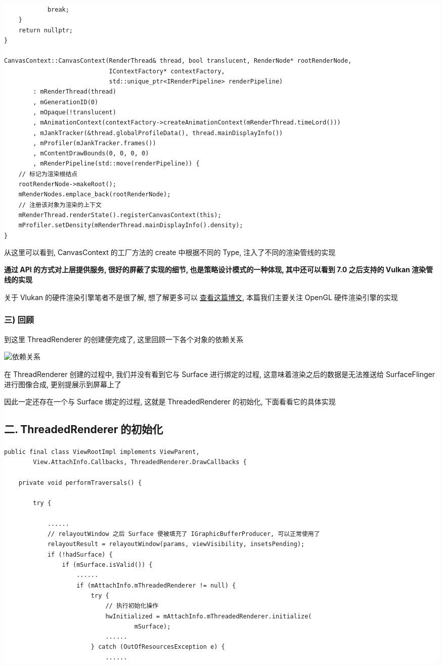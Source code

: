 ```
            break;
    }
    return nullptr;
}

CanvasContext::CanvasContext(RenderThread& thread, bool translucent, RenderNode* rootRenderNode,
                             IContextFactory* contextFactory,
                             std::unique_ptr<IRenderPipeline> renderPipeline)
        : mRenderThread(thread)
        , mGenerationID(0)
        , mOpaque(!translucent)
        , mAnimationContext(contextFactory->createAnimationContext(mRenderThread.timeLord()))
        , mJankTracker(&thread.globalProfileData(), thread.mainDisplayInfo())
        , mProfiler(mJankTracker.frames())
        , mContentDrawBounds(0, 0, 0, 0)
        , mRenderPipeline(std::move(renderPipeline)) {
    // 标记为渲染根结点
    rootRenderNode->makeRoot();
    mRenderNodes.emplace_back(rootRenderNode);
    // 注册该对象为渲染的上下文
    mRenderThread.renderState().registerCanvasContext(this);
    mProfiler.setDensity(mRenderThread.mainDisplayInfo().density);
}
```
从这里可以看到, CanvasContext 的工厂方法的 create 中根据不同的 Type, 注入了不同的渲染管线的实现

**通过 API 的方式对上层提供服务, 很好的屏蔽了实现的细节, 也是策略设计模式的一种体现, 其中还可以看到 7.0 之后支持的 Vulkan 渲染管线的实现**

关于 Vlukan 的硬件渲染引擎笔者不是很了解, 想了解更多可以 [查看这篇博文](https://glumes.com/post/vulkan/vulkan-tutorial-concept/), 本篇我们主要关注 OpenGL 硬件渲染引擎的实现

### 三) 回顾
到这里 ThreadRenderer 的创建便完成了, 这里回顾一下各个对象的依赖关系

![依赖关系](https://i.loli.net/2019/10/23/GCLwjWkEJUOSZYu.png)

在 ThreadRenderer 创建的过程中, 我们并没有看到它与 Surface 进行绑定的过程, 这意味着渲染之后的数据是无法推送给 SurfaceFlinger 进行图像合成, 更别提展示到屏幕上了
 
因此一定还存在一个与 Surface 绑定的过程, 这就是 ThreadedRenderer 的初始化, 下面看看它的具体实现

## 二. ThreadedRenderer 的初始化
```
public final class ViewRootImpl implements ViewParent,
        View.AttachInfo.Callbacks, ThreadedRenderer.DrawCallbacks {
            
    private void performTraversals() {
        
        try {
            
            ......
            // relayoutWindow 之后 Surface 便被填充了 IGraphicBufferProducer, 可以正常使用了
            relayoutResult = relayoutWindow(params, viewVisibility, insetsPending);
            if (!hadSurface) {
                if (mSurface.isValid()) {
                    ......
                    if (mAttachInfo.mThreadedRenderer != null) {
                        try {
                            // 执行初始化操作
                            hwInitialized = mAttachInfo.mThreadedRenderer.initialize(
                                    mSurface);
                            ......
                        } catch (OutOfResourcesException e) {
                            ......
```